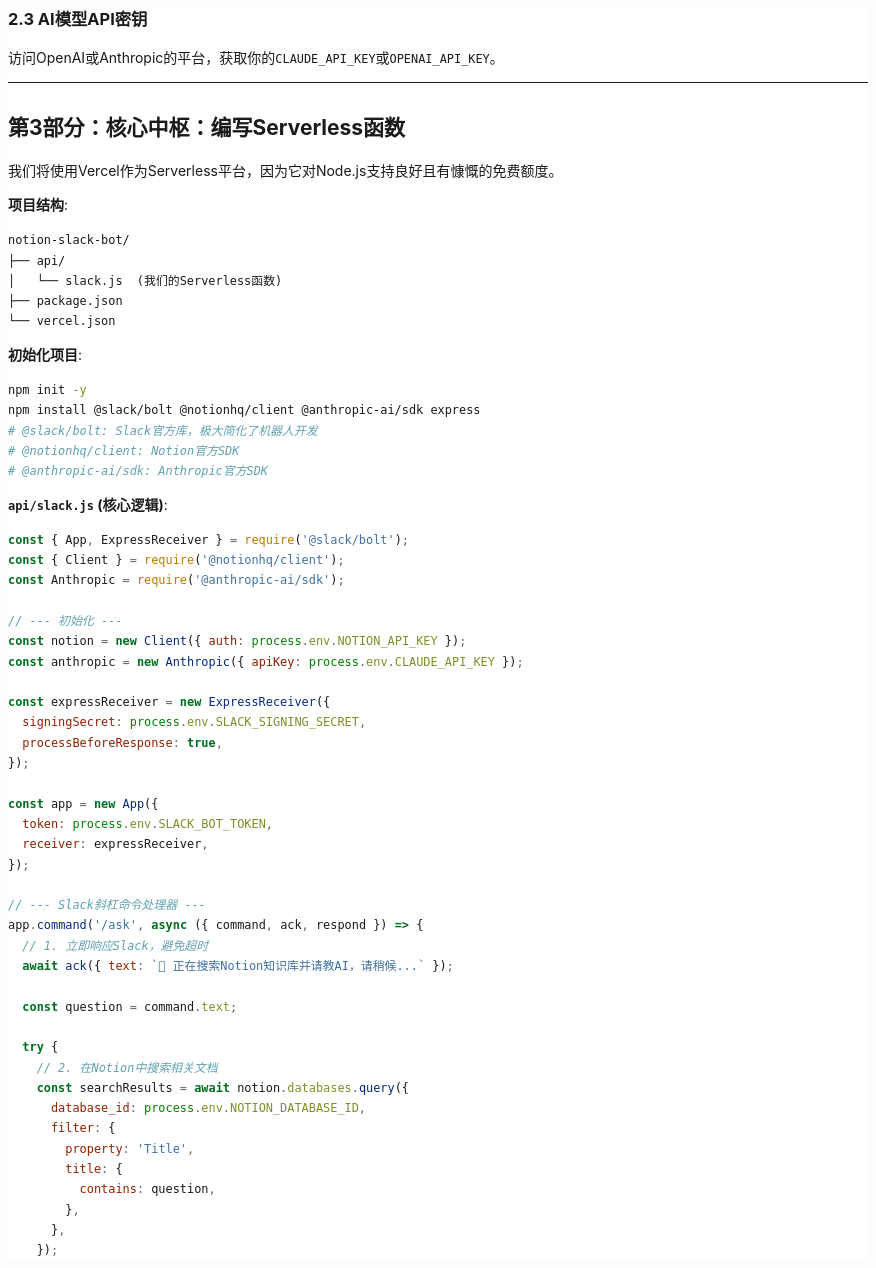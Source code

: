 ### 2.3 AI模型API密钥

访问OpenAI或Anthropic的平台，获取你的`CLAUDE_API_KEY`或`OPENAI_API_KEY`。

---

## 第3部分：核心中枢：编写Serverless函数

我们将使用Vercel作为Serverless平台，因为它对Node.js支持良好且有慷慨的免费额度。

**项目结构**:
```
notion-slack-bot/
├── api/
│   └── slack.js  (我们的Serverless函数)
├── package.json
└── vercel.json
```

**初始化项目**:
```bash
npm init -y
npm install @slack/bolt @notionhq/client @anthropic-ai/sdk express
# @slack/bolt: Slack官方库，极大简化了机器人开发
# @notionhq/client: Notion官方SDK
# @anthropic-ai/sdk: Anthropic官方SDK
```

**`api/slack.js` (核心逻辑)**:
```javascript
const { App, ExpressReceiver } = require('@slack/bolt');
const { Client } = require('@notionhq/client');
const Anthropic = require('@anthropic-ai/sdk');

// --- 初始化 ---
const notion = new Client({ auth: process.env.NOTION_API_KEY });
const anthropic = new Anthropic({ apiKey: process.env.CLAUDE_API_KEY });

const expressReceiver = new ExpressReceiver({
  signingSecret: process.env.SLACK_SIGNING_SECRET,
  processBeforeResponse: true,
});

const app = new App({
  token: process.env.SLACK_BOT_TOKEN,
  receiver: expressReceiver,
});

// --- Slack斜杠命令处理器 ---
app.command('/ask', async ({ command, ack, respond }) => {
  // 1. 立即响应Slack，避免超时
  await ack({ text: `🤔 正在搜索Notion知识库并请教AI，请稍候...` });

  const question = command.text;

  try {
    // 2. 在Notion中搜索相关文档
    const searchResults = await notion.databases.query({
      database_id: process.env.NOTION_DATABASE_ID,
      filter: {
        property: 'Title',
        title: {
          contains: question,
        },
      },
    });
```